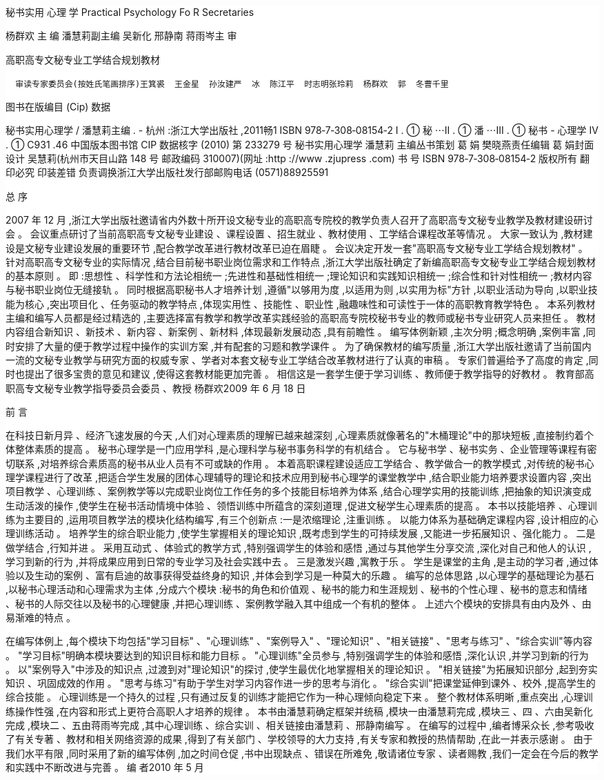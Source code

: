 秘书实用 心理 学 Practical Psychology Fo R Secretaries

杨群欢
主  编  潘慧莉副主编  吴新化  邢静南  蒋雨岑主  审  
<Picture>

高职高专文秘专业工学结合规划教材

      审读专家委员会(按姓氏笔画排序)王箕裘  王金星  孙汝建严  冰  陈江平  时志明张玲莉  杨群欢  郭  冬曹千里

图书在版编目 (Cip) 数据

 秘书实用心理学 / 潘慧莉主编 . - 杭州 :浙江大学出版社 ,2011畅1 ISBN 978‐7‐308‐08154‐2 Ⅰ . ① 秘 ⋯Ⅱ . ① 潘 ⋯Ⅲ . ① 秘书 - 心理学 Ⅳ .
① C931 .46 中国版本图书馆 CIP 数据核字 (2010) 第 233279 号
秘书实用心理学
潘慧莉  主编丛书策划  葛  娟  樊晓燕责任编辑  葛  娟封面设计  吴慧莉(杭州市天目山路 148 号  邮政编码 310007)(网址 :http ://www .zjupress .com)
书   号  ISBN 978‐7‐308‐08154‐2
版权所有 翻印必究  印装差错 负责调换浙江大学出版社发行部邮购电话 (0571)88925591

总   序

  2007 年 12 月 ,浙江大学出版社邀请省内外数十所开设文秘专业的高职高专院校的教学负责人召开了高职高专文秘专业教学及教材建设研讨会 。 会议重点研讨了当前高职高专文秘专业建设 、课程设置 、招生就业 、教材使用 、工学结合课程改革等情况 。 大家一致认为 ,教材建设是文秘专业建设发展的重要环节 ,配合教学改革进行教材改革已迫在眉睫 。 会议决定开发一套"高职高专文秘专业工学结合规划教材" 。
针对高职高专文秘专业的实际情况 ,结合目前秘书职业岗位需求和工作特点 ,浙江大学出版社确定了新编高职高专文秘专业工学结合规划教材的基本原则 。
即 :思想性 、科学性和方法论相统一 ;先进性和基础性相统一 ;理论知识和实践知识相统一 ;综合性和针对性相统一 ;教材内容与秘书职业岗位无缝接轨 。 同时根据高职秘书人才培养计划 ,遵循"以够用为度 ,以适用为则 ,以实用为标"方针 ,以职业活动为导向 ,以职业技能为核心 ,突出项目化 、任务驱动的教学特点 ,体现实用性 、技能性 、职业性 ,融趣味性和可读性于一体的高职教育教学特色 。
本系列教材主编和编写人员都是经过精选的 ,主要选择富有教学和教学改革实践经验的高职高专院校秘书专业的教师或秘书专业研究人员来担任 。 教材内容组合新知识 、新技术 、新内容 、新案例 、新材料 ,体现最新发展动态 ,具有前瞻性 。 编写体例新颖 ,主次分明 ;概念明确 ,案例丰富 ,同时安排了大量的便于教学过程中操作的实训方案 ,并有配套的习题和教学课件 。
为了确保教材的编写质量 ,浙江大学出版社邀请了当前国内一流的文秘专业教学与研究方面的权威专家 、学者对本套文秘专业工学结合改革教材进行了认真的审稿 。 专家们普遍给予了高度的肯定 ,同时也提出了很多宝贵的意见和建议 ,使得这套教材能更加完善 。 相信这是一套学生便于学习训练 、教师便于教学指导的好教材 。
教育部高职高专文秘专业教学指导委员会委员 、教授
杨群欢2009 年 6 月 18 日

前   言

  在科技日新月异 、经济飞速发展的今天 ,人们对心理素质的理解已越来越深刻 ,心理素质就像著名的"木桶理论"中的那块短板 ,直接制约着个体整体素质的提高 。
秘书心理学是一门应用学科 ,是心理科学与秘书事务科学的有机结合 。 它与秘书学 、秘书实务 、企业管理等课程有密切联系 ,对培养综合素质高的秘书从业人员有不可或缺的作用 。
本着高职课程建设适应工学结合 、教学做合一的教学模式 ,对传统的秘书心理学课程进行了改革 ,把适合学生发展的团体心理辅导的理论和技术应用到秘书心理学的课堂教学中 ,结合职业能力培养要求设置内容 ,突出项目教学 、心理训练 、案例教学等以完成职业岗位工作任务的多个技能目标培养为体系 ,结合心理学实用的技能训练 ,把抽象的知识演变成生动活泼的操作 ,使学生在秘书活动情境中体验 、领悟训练中所蕴含的深刻道理 ,促进文秘学生心理素质的提高 。
本书以技能培养 、心理训练为主要目的 ,运用项目教学法的模块化结构编写 ,有三个创新点 :一是浓缩理论 ,注重训练 。 以能力体系为基础确定课程内容 ,设计相应的心理训练活动 。 培养学生的综合职业能力 ,使学生掌握相关的理论知识 ,既考虑到学生的可持续发展 ,又能进一步拓展知识 、强化能力 。 二是做学结合 ,行知并进 。 采用互动式 、体验式的教学方式 ,特别强调学生的体验和感悟 ,通过与其他学生分享交流 ,深化对自己和他人的认识 ,学习到新的行为 ,并将成果应用到日常的专业学习及社会实践中去 。 三是激发兴趣 ,寓教于乐 。 学生是课堂的主角 ,是主动的学习者 ,通过体验以及生动的案例 、富有启迪的故事获得受益终身的知识 ,并体会到学习是一种莫大的乐趣 。
编写的总体思路 ,以心理学的基础理论为基石 ,以秘书心理活动和心理需求为主体 ,分成六个模块 :秘书的角色和价值观 、秘书的能力和生涯规划 、秘书的个性心理 、秘书的意志和情绪 、秘书的人际交往以及秘书的心理健康 ,并把心理训练 、案例教学融入其中组成一个有机的整体 。 上述六个模块的安排具有由内及外 、由易渐难的特点 。

在编写体例上 ,每个模块下均包括"学习目标" 、"心理训练" 、"案例导入" 、"理论知识" 、"相关链接" 、"思考与练习" 、"综合实训"等内容 。 "学习目标"明确本模块要达到的知识目标和能力目标 。 "心理训练"全员参与 ,特别强调学生的体验和感悟 ,深化认识 ,并学习到新的行为 。 以"案例导入"中涉及的知识点 ,过渡到对"理论知识"的探讨 ,使学生最优化地掌握相关的理论知识 。 "相关链接"为拓展知识部分 ,起到夯实知识 、巩固成效的作用 。 "思考与练习"有助于学生对学习内容作进一步的思考与消化 。 "综合实训"把课堂延伸到课外 、校外 ,提高学生的综合技能 。 心理训练是一个持久的过程 ,只有通过反复的训练才能把它作为一种心理倾向稳定下来 。 整个教材体系明晰 ,重点突出 ,心理训练操作性强 ,在内容和形式上更符合高职人才培养的规律 。
本书由潘慧莉确定框架并统稿 ,模块一由潘慧莉完成 ,模块三 、四 、六由吴新化完成 ,模块二 、五由蒋雨岑完成 ,其中心理训练 、综合实训 、相关链接由潘慧莉 、邢静南编写 。
在编写的过程中 ,编者博采众长 ,参考吸收了有关专著 、教材和相关网络资源的成果 ,得到了有关部门 、学校领导的大力支持 ,有关专家和教授的热情帮助 ,在此一并表示感谢 。
由于我们水平有限 ,同时采用了新的编写体例 ,加之时间仓促 ,书中出现缺点 、错误在所难免 ,敬请诸位专家 、读者赐教 ,我们一定会在今后的教学和实践中不断改进与完善 。
编  者2010 年 5 月
